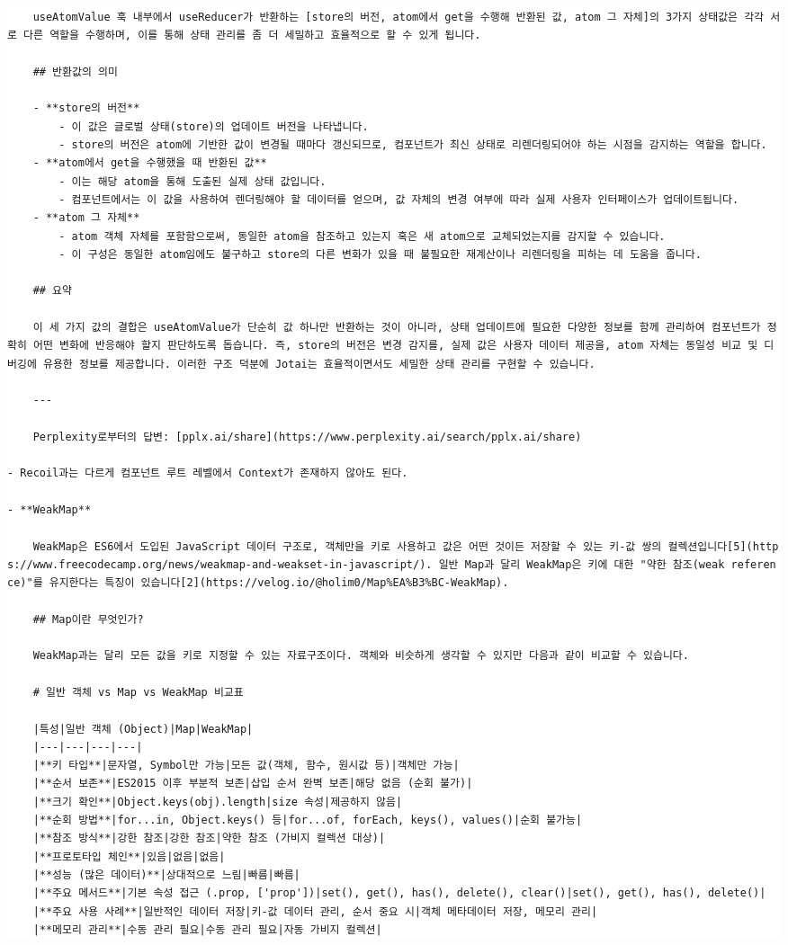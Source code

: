         useAtomValue 훅 내부에서 useReducer가 반환하는 [store의 버전, atom에서 get을 수행해 반환된 값, atom 그 자체]의 3가지 상태값은 각각 서로 다른 역할을 수행하며, 이를 통해 상태 관리를 좀 더 세밀하고 효율적으로 할 수 있게 됩니다.
        
        ## 반환값의 의미
        
        - **store의 버전**
            - 이 값은 글로벌 상태(store)의 업데이트 버전을 나타냅니다.
            - store의 버전은 atom에 기반한 값이 변경될 때마다 갱신되므로, 컴포넌트가 최신 상태로 리렌더링되어야 하는 시점을 감지하는 역할을 합니다.
        - **atom에서 get을 수행했을 때 반환된 값**
            - 이는 해당 atom을 통해 도출된 실제 상태 값입니다.
            - 컴포넌트에서는 이 값을 사용하여 렌더링해야 할 데이터를 얻으며, 값 자체의 변경 여부에 따라 실제 사용자 인터페이스가 업데이트됩니다.
        - **atom 그 자체**
            - atom 객체 자체를 포함함으로써, 동일한 atom을 참조하고 있는지 혹은 새 atom으로 교체되었는지를 감지할 수 있습니다.
            - 이 구성은 동일한 atom임에도 불구하고 store의 다른 변화가 있을 때 불필요한 재계산이나 리렌더링을 피하는 데 도움을 줍니다.
        
        ## 요약
        
        이 세 가지 값의 결합은 useAtomValue가 단순히 값 하나만 반환하는 것이 아니라, 상태 업데이트에 필요한 다양한 정보를 함께 관리하여 컴포넌트가 정확히 어떤 변화에 반응해야 할지 판단하도록 돕습니다. 즉, store의 버전은 변경 감지를, 실제 값은 사용자 데이터 제공을, atom 자체는 동일성 비교 및 디버깅에 유용한 정보를 제공합니다. 이러한 구조 덕분에 Jotai는 효율적이면서도 세밀한 상태 관리를 구현할 수 있습니다.
        
        ---
        
        Perplexity로부터의 답변: [pplx.ai/share](https://www.perplexity.ai/search/pplx.ai/share)
        
    - Recoil과는 다르게 컴포넌트 루트 레벨에서 Context가 존재하지 않아도 된다.
        
    - **WeakMap**
        
        WeakMap은 ES6에서 도입된 JavaScript 데이터 구조로, 객체만을 키로 사용하고 값은 어떤 것이든 저장할 수 있는 키-값 쌍의 컬렉션입니다[5](https://www.freecodecamp.org/news/weakmap-and-weakset-in-javascript/). 일반 Map과 달리 WeakMap은 키에 대한 "약한 참조(weak reference)"를 유지한다는 특징이 있습니다[2](https://velog.io/@holim0/Map%EA%B3%BC-WeakMap).
        
        ## Map이란 무엇인가?
        
        WeakMap과는 달리 모든 값을 키로 지정할 수 있는 자료구조이다. 객체와 비슷하게 생각할 수 있지만 다음과 같이 비교할 수 있습니다.
        
        # 일반 객체 vs Map vs WeakMap 비교표
        
        |특성|일반 객체 (Object)|Map|WeakMap|
        |---|---|---|---|
        |**키 타입**|문자열, Symbol만 가능|모든 값(객체, 함수, 원시값 등)|객체만 가능|
        |**순서 보존**|ES2015 이후 부분적 보존|삽입 순서 완벽 보존|해당 없음 (순회 불가)|
        |**크기 확인**|Object.keys(obj).length|size 속성|제공하지 않음|
        |**순회 방법**|for...in, Object.keys() 등|for...of, forEach, keys(), values()|순회 불가능|
        |**참조 방식**|강한 참조|강한 참조|약한 참조 (가비지 컬렉션 대상)|
        |**프로토타입 체인**|있음|없음|없음|
        |**성능 (많은 데이터)**|상대적으로 느림|빠름|빠름|
        |**주요 메서드**|기본 속성 접근 (.prop, ['prop'])|set(), get(), has(), delete(), clear()|set(), get(), has(), delete()|
        |**주요 사용 사례**|일반적인 데이터 저장|키-값 데이터 관리, 순서 중요 시|객체 메타데이터 저장, 메모리 관리|
        |**메모리 관리**|수동 관리 필요|수동 관리 필요|자동 가비지 컬렉션|
        